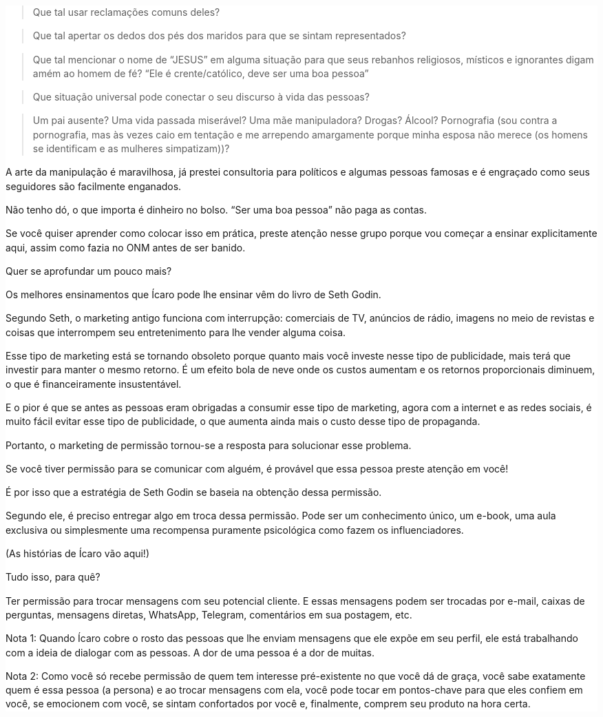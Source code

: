 > Que tal usar reclamações comuns deles?

> Que tal apertar os dedos dos pés dos maridos para que se sintam representados?

> Que tal mencionar o nome de “JESUS” em alguma situação para que seus rebanhos religiosos, místicos e ignorantes digam amém ao homem de fé? “Ele é crente/católico, deve ser uma boa pessoa”

> Que situação universal pode conectar o seu discurso à vida das pessoas?

> Um pai ausente? Uma vida passada miserável? Uma mãe manipuladora? Drogas? Álcool? Pornografia (sou contra a pornografia, mas às vezes caio em tentação e me arrependo amargamente porque minha esposa não merece (os homens se identificam e as mulheres simpatizam))?

A arte da manipulação é maravilhosa, já prestei consultoria para políticos e algumas pessoas famosas e é engraçado como seus seguidores são facilmente enganados.

Não tenho dó, o que importa é dinheiro no bolso. “Ser uma boa pessoa” não paga as contas.

Se você quiser aprender como colocar isso em prática, preste atenção nesse grupo porque vou começar a ensinar explicitamente aqui, assim como fazia no ONM antes de ser banido.

Quer se aprofundar um pouco mais?

Os melhores ensinamentos que Ícaro pode lhe ensinar vêm do livro de Seth Godin.

Segundo Seth, o marketing antigo funciona com interrupção: comerciais de TV, anúncios de rádio, imagens no meio de revistas e coisas que interrompem seu entretenimento para lhe vender alguma coisa.

Esse tipo de marketing está se tornando obsoleto porque quanto mais você investe nesse tipo de publicidade, mais terá que investir para manter o mesmo retorno. É um efeito bola de neve onde os custos aumentam e os retornos proporcionais diminuem, o que é financeiramente insustentável.

E o pior é que se antes as pessoas eram obrigadas a consumir esse tipo de marketing, agora com a internet e as redes sociais, é muito fácil evitar esse tipo de publicidade, o que aumenta ainda mais o custo desse tipo de propaganda.

Portanto, o marketing de permissão tornou-se a resposta para solucionar esse problema.

Se você tiver permissão para se comunicar com alguém, é provável que essa pessoa preste atenção em você!

É por isso que a estratégia de Seth Godin se baseia na obtenção dessa permissão.

Segundo ele, é preciso entregar algo em troca dessa permissão. Pode ser um conhecimento único, um e-book, uma aula exclusiva ou simplesmente uma recompensa puramente psicológica como fazem os influenciadores.

(As histórias de Ícaro vão aqui!)

Tudo isso, para quê?

Ter permissão para trocar mensagens com seu potencial cliente.
E essas mensagens podem ser trocadas por e-mail, caixas de perguntas, mensagens diretas, WhatsApp, Telegram, comentários em sua postagem, etc.

Nota 1: Quando Ícaro cobre o rosto das pessoas que lhe enviam mensagens que ele expõe em seu perfil, ele está trabalhando com a ideia de dialogar com as pessoas. A dor de uma pessoa é a dor de muitas.

Nota 2: Como você só recebe permissão de quem tem interesse pré-existente no que você dá de graça, você sabe exatamente quem é essa pessoa (a persona) e ao trocar mensagens com ela, você pode tocar em pontos-chave para que eles confiem em você, se emocionem com você, se sintam confortados por você e, finalmente, comprem seu produto na hora certa.
